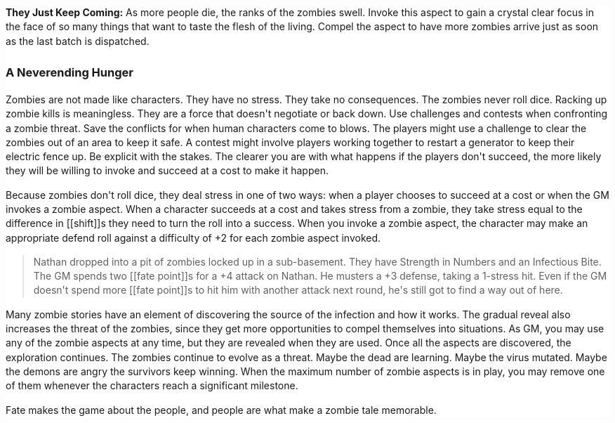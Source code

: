 **They Just Keep Coming:** As more people die, the ranks of the zombies
swell. Invoke this aspect to gain a crystal clear focus in the face of
so many things that want to taste the flesh of the living. Compel the
aspect to have more zombies arrive just as soon as the last batch is
dispatched.

### A Neverending Hunger

Zombies are not made like characters. They have no stress. They take no
consequences. The zombies never roll dice. Racking up zombie kills is
meaningless. They are a force that doesn't negotiate or back down. Use
challenges and contests when confronting a zombie threat. Save the
conflicts for when human characters come to blows. The players might use
a challenge to clear the zombies out of an area to keep it safe. A
contest might involve players working together to restart a generator to
keep their electric fence up. Be explicit with the stakes. The clearer
you are with what happens if the players don't succeed, the more likely
they will be willing to invoke and succeed at a cost to make it happen.

Because zombies don't roll dice, they deal stress in one of two ways:
when a player chooses to succeed at a cost or when the GM invokes a
zombie aspect. When a character succeeds at a cost and takes stress from
a zombie, they take stress equal to the difference in [[shift]]s they need
to turn the roll into a success. When you invoke a zombie aspect, the
character may make an appropriate defend roll against a difficulty of +2
for each zombie aspect invoked.

> Nathan dropped into a pit of zombies locked up in a sub-basement. They
> have Strength in Numbers and an Infectious Bite. The GM spends two
> [[fate point]]s for a +4 attack on Nathan. He musters a +3 defense, taking
> a 1-stress hit. Even if the GM doesn't spend more [[fate point]]s to hit
> him with another attack next round, he's still got to find a way out
> of here.

Many zombie stories have an element of discovering the source of the
infection and how it works. The gradual reveal also increases the threat
of the zombies, since they get more opportunities to compel themselves
into situations. As GM, you may use any of the zombie aspects at any
time, but they are revealed when they are used. Once all the aspects are
discovered, the exploration continues. The zombies continue to evolve as
a threat. Maybe the dead are learning. Maybe the virus mutated. Maybe
the demons are angry the survivors keep winning. When the maximum number
of zombie aspects is in play, you may remove one of them whenever the
characters reach a significant milestone.

Fate makes the game about the people, and people are what make a zombie
tale memorable.


